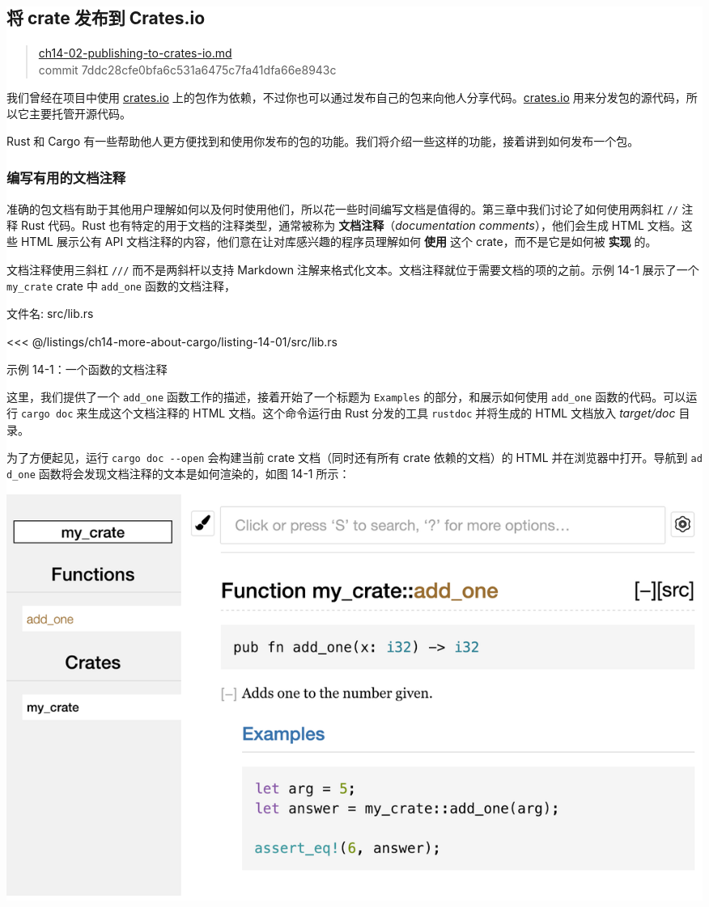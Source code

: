 ## 将 crate 发布到 Crates.io

> [ch14-02-publishing-to-crates-io.md](https://github.com/rust-lang/book/blob/main/src/ch14-02-publishing-to-crates-io.md) <br>
> commit 7ddc28cfe0bfa6c531a6475c7fa41dfa66e8943c

我们曾经在项目中使用 [crates.io](https://crates.io) 上的包作为依赖，不过你也可以通过发布自己的包来向他人分享代码。[crates.io](https://crates.io) 用来分发包的源代码，所以它主要托管开源代码。

Rust 和 Cargo 有一些帮助他人更方便找到和使用你发布的包的功能。我们将介绍一些这样的功能，接着讲到如何发布一个包。

### 编写有用的文档注释

准确的包文档有助于其他用户理解如何以及何时使用他们，所以花一些时间编写文档是值得的。第三章中我们讨论了如何使用两斜杠 `//` 注释 Rust 代码。Rust 也有特定的用于文档的注释类型，通常被称为 **文档注释**（_documentation comments_），他们会生成 HTML 文档。这些 HTML 展示公有 API 文档注释的内容，他们意在让对库感兴趣的程序员理解如何 **使用** 这个 crate，而不是它是如何被 **实现** 的。

文档注释使用三斜杠 `///` 而不是两斜杆以支持 Markdown 注解来格式化文本。文档注释就位于需要文档的项的之前。示例 14-1 展示了一个 `my_crate` crate 中 `add_one` 函数的文档注释，

<span class="filename">文件名: src/lib.rs</span>

<<< @/listings/ch14-more-about-cargo/listing-14-01/src/lib.rs

<span class="caption">示例 14-1：一个函数的文档注释</span>

这里，我们提供了一个 `add_one` 函数工作的描述，接着开始了一个标题为 `Examples` 的部分，和展示如何使用 `add_one` 函数的代码。可以运行 `cargo doc` 来生成这个文档注释的 HTML 文档。这个命令运行由 Rust 分发的工具 `rustdoc` 并将生成的 HTML 文档放入 _target/doc_ 目录。

为了方便起见，运行 `cargo doc --open` 会构建当前 crate 文档（同时还有所有 crate 依赖的文档）的 HTML 并在浏览器中打开。导航到 `add_one` 函数将会发现文档注释的文本是如何渲染的，如图 14-1 所示：

<img alt="`my_crate` 的 `add_one` 函数所渲染的文档注释 HTML" src="img/trpl14-01.png" class="center" />
